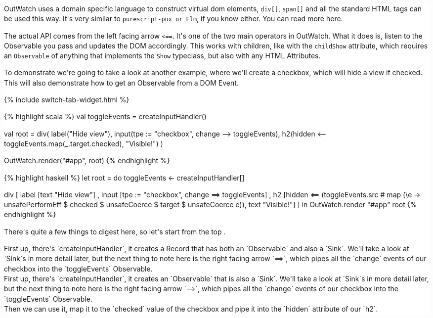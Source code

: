 OutWatch uses a domain specific language to construct virtual dom elements, `div[]`, `span[]` and all the standard HTML tags can be used this way. It's very similar to `purescript-pux or Elm`, if you know either. You can read more <a onclick="window.location='/dom'+window.location.search;">here</a>.

The actual API comes from the left facing arrow `<==`. It's one of the two main operators in OutWatch.
What it does is, listen to the Observable you pass and updates the DOM accordingly.
This works with children, like with the `childShow` attribute, which requires an `Observable` of anything that implements the `Show` typeclass, but also with any HTML Attributes.

</div>

To demonstrate we're going to take a look at another example, where we'll create a checkbox,
which will hide a view if checked. This will also demonstrate how to get an Observable from a DOM Event.

{% include switch-tab-widget.html %}
<div class="lang-specific scala">
{% highlight scala %}
val toggleEvents = createInputHandler()

val root = div(
  label("Hide view"),
  input(tpe := "checkbox", change --> toggleEvents),
  h2(hidden <-- toggleEvents.map(_.target.checked), "Visible!")
)

OutWatch.render("#app", root)
{% endhighlight %}
</div>
<div class="lang-specific purescript">
{% highlight haskell %}
let root = do
  toggleEvents <- createInputHandler[]

  div
    [ label [text "Hide view"]
    , input [tpe := "checkbox", change ==> toggleEvents]
    , h2 [hidden <== (toggleEvents.src # map (\e -> unsafePerformEff $ checked $ unsafeCoerce $ target $ unsafeCoerce e)), text "Visible!"]
    ]
in OutWatch.render "#app" root
{% endhighlight %}
</div>

There's quite a few things to digest here, so let's start from the top .

<div class="lang-specific purescript" markdown="1">
First up, there's `createInputHandler`, it creates a Record that has both an `Observable` and also a `Sink`.
We'll take a look at `Sink`s in more detail later,
but the next thing to note here is the right facing arrow `==>`,
which pipes all the `change` events of our checkbox into the `toggleEvents` Observable.
</div>
<div class="lang-specific scala" markdown="1">
First up, there's `createInputHandler`, it creates an `Observable` that is also a `Sink`.
We'll take a look at `Sink`s in more detail later,
but the next thing to note here is the right facing arrow `-->`,
which pipes all the `change` events of our checkbox into the `toggleEvents` Observable.
</div>
Then we can use it, map it to the `checked` value of the checkbox and pipe it into the `hidden` attribute of our `h2`.
